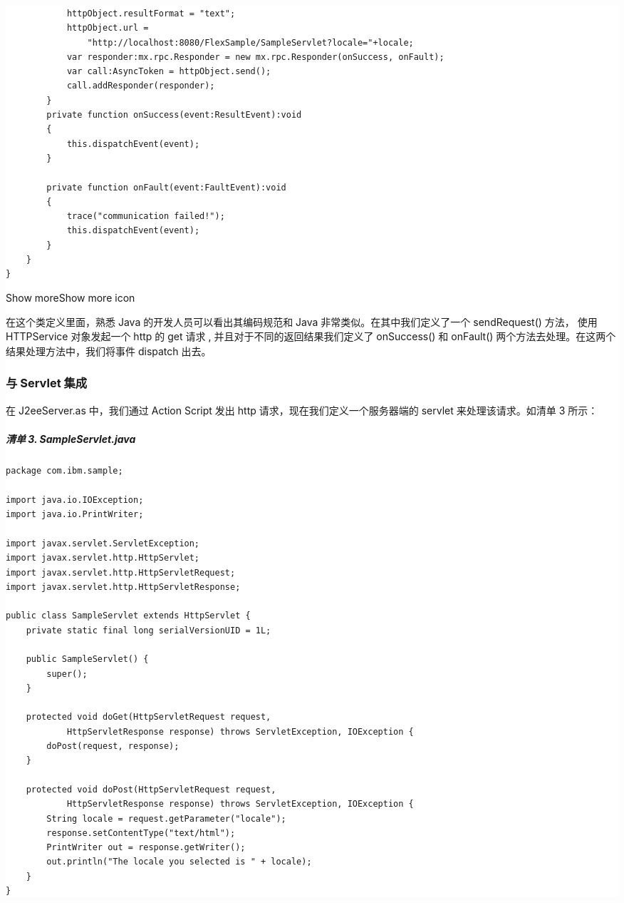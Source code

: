 ```
            httpObject.resultFormat = "text";
            httpObject.url =
                "http://localhost:8080/FlexSample/SampleServlet?locale="+locale;
            var responder:mx.rpc.Responder = new mx.rpc.Responder(onSuccess, onFault);
            var call:AsyncToken = httpObject.send();
            call.addResponder(responder);
        }
        private function onSuccess(event:ResultEvent):void
        {
            this.dispatchEvent(event);
        }

        private function onFault(event:FaultEvent):void
        {
            trace("communication failed!");
            this.dispatchEvent(event);
        }
    }
}

```

Show moreShow more icon

在这个类定义里面，熟悉 Java 的开发人员可以看出其编码规范和 Java 非常类似。在其中我们定义了一个 sendRequest() 方法， 使用 HTTPService 对象发起一个 http 的 get 请求 , 并且对于不同的返回结果我们定义了 onSuccess() 和 onFault() 两个方法去处理。在这两个结果处理方法中，我们将事件 dispatch 出去。

### 与 Servlet 集成

在 J2eeServer.as 中，我们通过 Action Script 发出 http 请求，现在我们定义一个服务器端的 servlet 来处理该请求。如清单 3 所示：

##### 清单 3\. SampleServlet.java

```
package com.ibm.sample;

import java.io.IOException;
import java.io.PrintWriter;

import javax.servlet.ServletException;
import javax.servlet.http.HttpServlet;
import javax.servlet.http.HttpServletRequest;
import javax.servlet.http.HttpServletResponse;

public class SampleServlet extends HttpServlet {
    private static final long serialVersionUID = 1L;

    public SampleServlet() {
        super();
    }

    protected void doGet(HttpServletRequest request,
            HttpServletResponse response) throws ServletException, IOException {
        doPost(request, response);
    }

    protected void doPost(HttpServletRequest request,
            HttpServletResponse response) throws ServletException, IOException {
        String locale = request.getParameter("locale");
        response.setContentType("text/html");
        PrintWriter out = response.getWriter();
        out.println("The locale you selected is " + locale);
    }
}

```